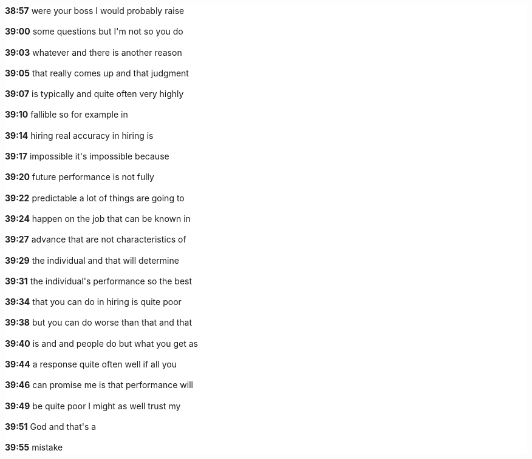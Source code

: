**38:57** were your boss I would probably raise

**39:00** some questions but I'm not so you do

**39:03** whatever and there is another reason

**39:05** that really comes up and that judgment

**39:07** is typically and quite often very highly

**39:10** fallible so for example in

**39:14** hiring real accuracy in hiring is

**39:17** impossible it's impossible because

**39:20** future performance is not fully

**39:22** predictable a lot of things are going to

**39:24** happen on the job that can be known in

**39:27** advance that are not characteristics of

**39:29** the individual and that will determine

**39:31** the individual's performance so the best

**39:34** that you can do in hiring is quite poor

**39:38** but you can do worse than that and that

**39:40** is and and people do but what you get as

**39:44** a response quite often well if all you

**39:46** can promise me is that performance will

**39:49** be quite poor I might as well trust my

**39:51** God and that's a

**39:55** mistake
